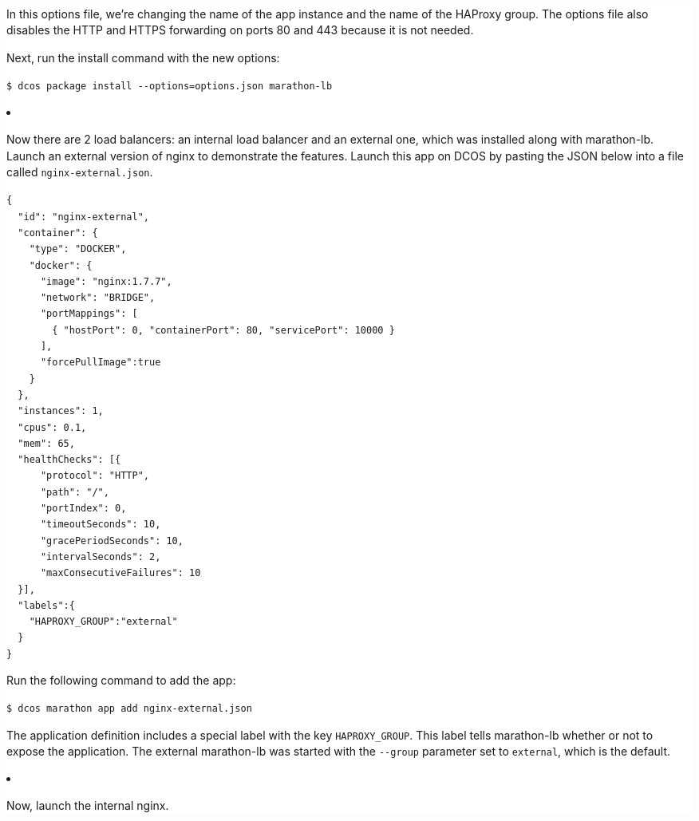 <p>In this options file, we’re changing the name of the app instance and the name of the HAProxy group. The options file also disables the HTTP and HTTPS forwarding on ports 80 and 443 because it is not needed.</p>

<p>Next, run the install command with the new options:</p>

<pre><code>$ dcos package install --options=options.json marathon-lb
</code></pre></li>
<li><p>Now there are 2 load balancers: an internal load balancer and an external one, which was installed along with marathon-lb. Launch an external version of nginx to demonstrate the features. Launch this app on DCOS by pasting the JSON below into a file called <code>nginx-external.json</code>.</p>

<pre><code>{
  "id": "nginx-external",
  "container": {
    "type": "DOCKER",
    "docker": {
      "image": "nginx:1.7.7",
      "network": "BRIDGE",
      "portMappings": [
        { "hostPort": 0, "containerPort": 80, "servicePort": 10000 }
      ],
      "forcePullImage":true
    }
  },
  "instances": 1,
  "cpus": 0.1,
  "mem": 65,
  "healthChecks": [{
      "protocol": "HTTP",
      "path": "/",
      "portIndex": 0,
      "timeoutSeconds": 10,
      "gracePeriodSeconds": 10,
      "intervalSeconds": 2,
      "maxConsecutiveFailures": 10
  }],
  "labels":{
    "HAPROXY_GROUP":"external"
  }
}
</code></pre>

<p>Run the following command to add the app:</p>

<pre><code>$ dcos marathon app add nginx-external.json
</code></pre>

<p>The application definition includes a special label with the key <code>HAPROXY_GROUP</code>. This label tells marathon-lb whether or not to expose the application. The external marathon-lb was started with the <code>--group</code> parameter set to <code>external</code>, which is the default.</p></li>
<li><p>Now, launch the internal nginx.</p>
